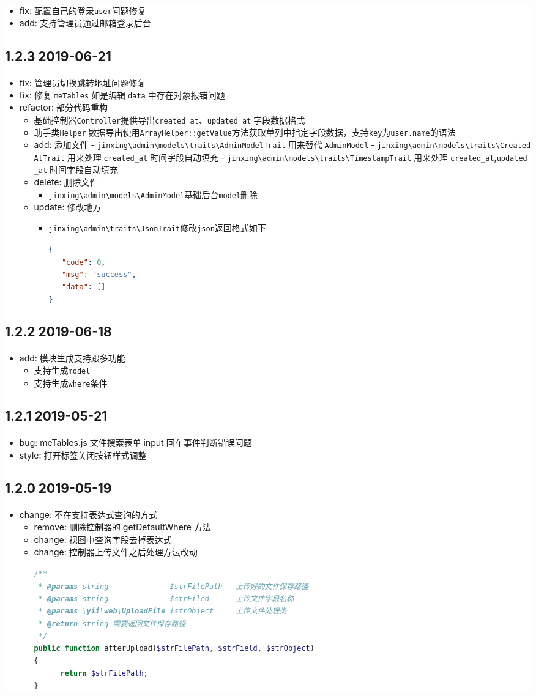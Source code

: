 - fix: 配置自己的登录`user`问题修复
- add: 支持管理员通过邮箱登录后台

1.2.3 2019-06-21
----------------

- fix: 管理员切换跳转地址问题修复
- fix: 修复 `meTables` 如是编辑 `data` 中存在对象报错问题
- refactor: 部分代码重构
    - 基础控制器`Controller`提供导出`created_at`、`updated_at` 字段数据格式
    - 助手类`Helper` 数据导出使用`ArrayHelper::getValue`方法获取单列中指定字段数据，支持`key`为`user.name`的语法
    - add: 添加文件
            - `jinxing\admin\models\traits\AdminModelTrait` 用来替代 `AdminModel`
            - `jinxing\admin\models\traits\CreatedAtTrait` 用来处理 `created_at` 时间字段自动填充
            - `jinxing\admin\models\traits\TimestampTrait` 用来处理 `created_at`,`updated_at` 时间字段自动填充
    - delete: 删除文件
        - `jinxing\admin\models\AdminModel`基础后台`model`删除
    - update: 修改地方
        - `jinxing\admin\traits\JsonTrait`修改`json`返回格式如下
            
            ```json
            {
               "code": 0,
               "msg": "success",
               "data": []
            }
            ```
    
1.2.2 2019-06-18
----------------

- add: 模块生成支持跟多功能
    - 支持生成`model`
    - 支持生成`where`条件

1.2.1 2019-05-21
----------------

- bug: meTables.js 文件搜索表单 input 回车事件判断错误问题
- style: 打开标签关闭按钮样式调整  

1.2.0 2019-05-19
----------------

- change: 不在支持表达式查询的方式
    - remove: 删除控制器的 getDefaultWhere 方法
    - change: 视图中查询字段去掉表达式
    - change: 控制器上传文件之后处理方法改动
        ```php
        /**
         * @params string              $strFilePath   上传好的文件保存路径
         * @params string              $strFiled      上传文件字段名称
         * @params \yii\web\UploadFile $strObject     上传文件处理类
         * @return string 需要返回文件保存路径
         */
        public function afterUpload($strFilePath, $strField, $strObject)
        {
              return $strFilePath;
        }
    